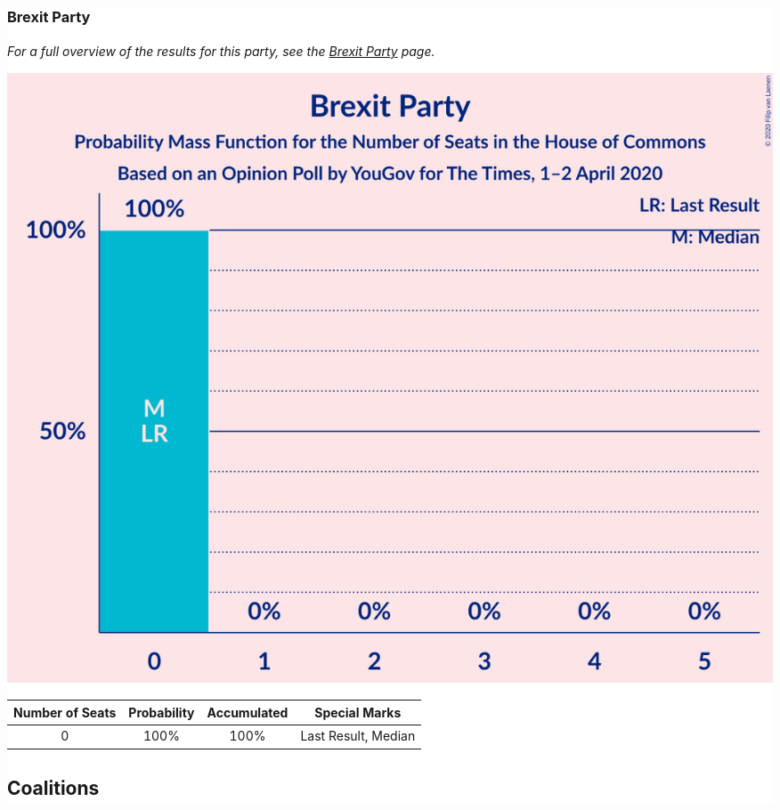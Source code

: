 ### Brexit Party

*For a full overview of the results for this party, see the [Brexit Party](party-brexitparty.html) page.*

![Graph with seats probability mass function not yet produced](2020-04-02-YouGov-seats-pmf-brexitparty.png "Seats Probability Mass Function")

| Number of Seats | Probability | Accumulated | Special Marks |
|:---------------:|:-----------:|:-----------:|:-------------:|
| 0 | 100% | 100% | Last Result, Median |


## Coalitions
